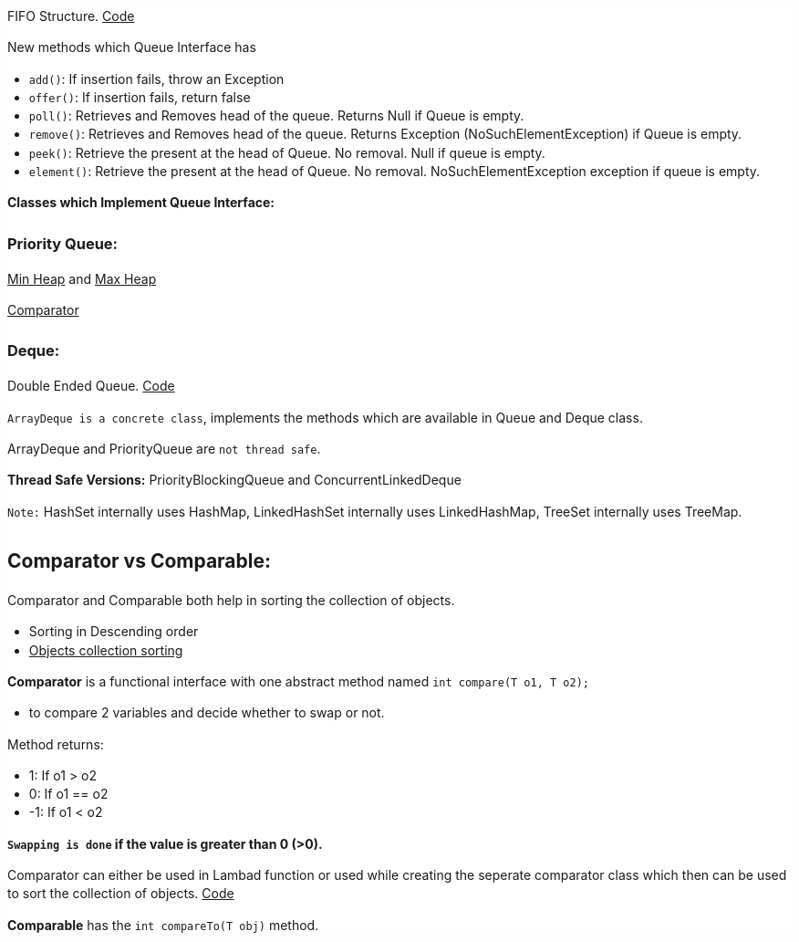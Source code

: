 FIFO Structure. [Code](./Programs/QueuePkg/QueueInterface.java)

New methods which Queue Interface has
- `add()`: If insertion fails, throw an Exception
- `offer()`: If insertion fails, return false
- `poll()`: Retrieves and Removes head of the queue. Returns Null if Queue is empty.
- `remove()`: Retrieves and Removes head of the queue. Returns Exception (NoSuchElementException) if Queue is empty.
- `peek()`: Retrieve the present at the head of Queue. No removal. Null if queue is empty.
- `element()`: Retrieve the present at the head of Queue. No removal. NoSuchElementException exception if queue is empty.

**Classes which Implement Queue Interface:**

### Priority Queue:

[Min Heap](./Programs/QueuePkg/MinimumPriorityQueue.java) and [Max Heap](./Programs/QueuePkg/MaximumPriorityQueue.java)

[Comparator](#comparator-vs-comparable)

### Deque:

Double Ended Queue. [Code](./Programs/QueuePkg/DequeClass.java)

`ArrayDeque is a concrete class`, implements the methods which are available in Queue and Deque class.

ArrayDeque and PriorityQueue are `not thread safe`.

**Thread Safe Versions:** PriorityBlockingQueue and ConcurrentLinkedDeque

`Note:` HashSet internally uses HashMap, LinkedHashSet internally uses LinkedHashMap, TreeSet internally uses TreeMap.

## Comparator vs Comparable:

Comparator and Comparable both help in sorting the collection of objects.

- Sorting in Descending order
- [Objects collection sorting](./Programs/Comparators/ObjectsCollectionSorting.java)


**Comparator** is a functional interface with one abstract method named `int compare(T o1, T o2);`
- to compare 2 variables and decide whether to swap or not.

Method returns:
- 1: If o1 > o2
- 0: If o1 == o2
- -1: If o1 < o2

**`Swapping is done` if the value is greater than 0 (>0).**

Comparator can either be used in Lambad function or used while creating the seperate comparator class which then can be used to sort the collection of objects. [Code](./Programs/Comparators/UseOfComparableAndComparator.java)

**Comparable** has the `int compareTo(T obj)` method.
